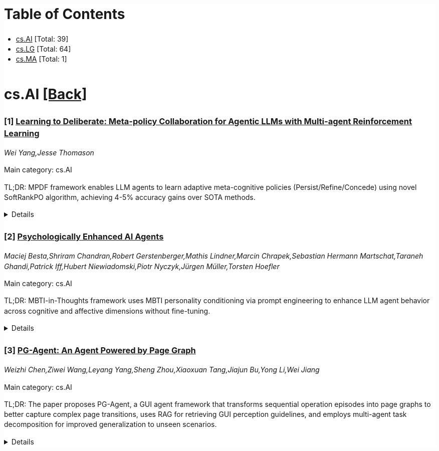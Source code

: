 <div id=toc></div>

# Table of Contents

- [cs.AI](#cs.AI) [Total: 39]
- [cs.LG](#cs.LG) [Total: 64]
- [cs.MA](#cs.MA) [Total: 1]


<div id='cs.AI'></div>

# cs.AI [[Back]](#toc)

### [1] [Learning to Deliberate: Meta-policy Collaboration for Agentic LLMs with Multi-agent Reinforcement Learning](https://arxiv.org/abs/2509.03817)
*Wei Yang,Jesse Thomason*

Main category: cs.AI

TL;DR: MPDF framework enables LLM agents to learn adaptive meta-cognitive policies (Persist/Refine/Concede) using novel SoftRankPO algorithm, achieving 4-5% accuracy gains over SOTA methods.


<details><summary>Details</summary></details>


### [2] [Psychologically Enhanced AI Agents](https://arxiv.org/abs/2509.04343)
*Maciej Besta,Shriram Chandran,Robert Gerstenberger,Mathis Lindner,Marcin Chrapek,Sebastian Hermann Martschat,Taraneh Ghandi,Patrick Iff,Hubert Niewiadomski,Piotr Nyczyk,Jürgen Müller,Torsten Hoefler*

Main category: cs.AI

TL;DR: MBTI-in-Thoughts framework uses MBTI personality conditioning via prompt engineering to enhance LLM agent behavior across cognitive and affective dimensions without fine-tuning.


<details><summary>Details</summary></details>


### [3] [PG-Agent: An Agent Powered by Page Graph](https://arxiv.org/abs/2509.03536)
*Weizhi Chen,Ziwei Wang,Leyang Yang,Sheng Zhou,Xiaoxuan Tang,Jiajun Bu,Yong Li,Wei Jiang*

Main category: cs.AI

TL;DR: The paper proposes PG-Agent, a GUI agent framework that transforms sequential operation episodes into page graphs to better capture complex page transitions, uses RAG for retrieving GUI perception guidelines, and employs multi-agent task decomposition for improved generalization to unseen scenarios.


<details><summary>Details</summary></details>
